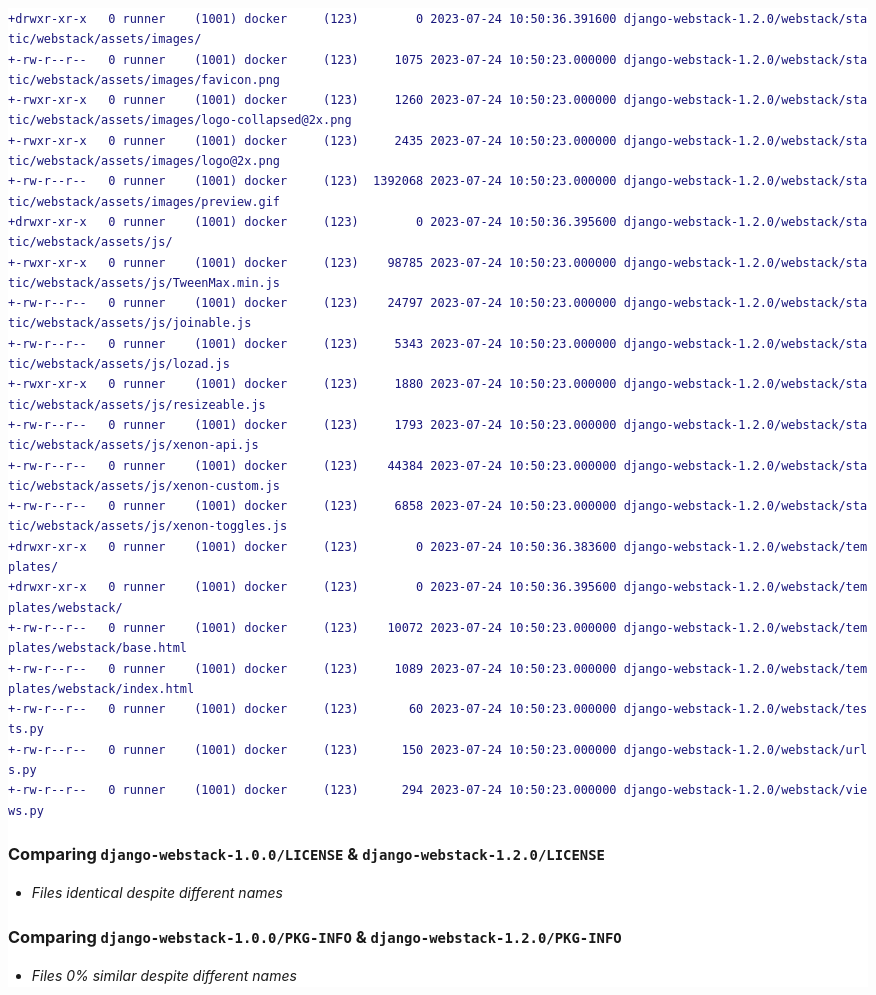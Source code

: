 ```diff
+drwxr-xr-x   0 runner    (1001) docker     (123)        0 2023-07-24 10:50:36.391600 django-webstack-1.2.0/webstack/static/webstack/assets/images/
+-rw-r--r--   0 runner    (1001) docker     (123)     1075 2023-07-24 10:50:23.000000 django-webstack-1.2.0/webstack/static/webstack/assets/images/favicon.png
+-rwxr-xr-x   0 runner    (1001) docker     (123)     1260 2023-07-24 10:50:23.000000 django-webstack-1.2.0/webstack/static/webstack/assets/images/logo-collapsed@2x.png
+-rwxr-xr-x   0 runner    (1001) docker     (123)     2435 2023-07-24 10:50:23.000000 django-webstack-1.2.0/webstack/static/webstack/assets/images/logo@2x.png
+-rw-r--r--   0 runner    (1001) docker     (123)  1392068 2023-07-24 10:50:23.000000 django-webstack-1.2.0/webstack/static/webstack/assets/images/preview.gif
+drwxr-xr-x   0 runner    (1001) docker     (123)        0 2023-07-24 10:50:36.395600 django-webstack-1.2.0/webstack/static/webstack/assets/js/
+-rwxr-xr-x   0 runner    (1001) docker     (123)    98785 2023-07-24 10:50:23.000000 django-webstack-1.2.0/webstack/static/webstack/assets/js/TweenMax.min.js
+-rw-r--r--   0 runner    (1001) docker     (123)    24797 2023-07-24 10:50:23.000000 django-webstack-1.2.0/webstack/static/webstack/assets/js/joinable.js
+-rw-r--r--   0 runner    (1001) docker     (123)     5343 2023-07-24 10:50:23.000000 django-webstack-1.2.0/webstack/static/webstack/assets/js/lozad.js
+-rwxr-xr-x   0 runner    (1001) docker     (123)     1880 2023-07-24 10:50:23.000000 django-webstack-1.2.0/webstack/static/webstack/assets/js/resizeable.js
+-rw-r--r--   0 runner    (1001) docker     (123)     1793 2023-07-24 10:50:23.000000 django-webstack-1.2.0/webstack/static/webstack/assets/js/xenon-api.js
+-rw-r--r--   0 runner    (1001) docker     (123)    44384 2023-07-24 10:50:23.000000 django-webstack-1.2.0/webstack/static/webstack/assets/js/xenon-custom.js
+-rw-r--r--   0 runner    (1001) docker     (123)     6858 2023-07-24 10:50:23.000000 django-webstack-1.2.0/webstack/static/webstack/assets/js/xenon-toggles.js
+drwxr-xr-x   0 runner    (1001) docker     (123)        0 2023-07-24 10:50:36.383600 django-webstack-1.2.0/webstack/templates/
+drwxr-xr-x   0 runner    (1001) docker     (123)        0 2023-07-24 10:50:36.395600 django-webstack-1.2.0/webstack/templates/webstack/
+-rw-r--r--   0 runner    (1001) docker     (123)    10072 2023-07-24 10:50:23.000000 django-webstack-1.2.0/webstack/templates/webstack/base.html
+-rw-r--r--   0 runner    (1001) docker     (123)     1089 2023-07-24 10:50:23.000000 django-webstack-1.2.0/webstack/templates/webstack/index.html
+-rw-r--r--   0 runner    (1001) docker     (123)       60 2023-07-24 10:50:23.000000 django-webstack-1.2.0/webstack/tests.py
+-rw-r--r--   0 runner    (1001) docker     (123)      150 2023-07-24 10:50:23.000000 django-webstack-1.2.0/webstack/urls.py
+-rw-r--r--   0 runner    (1001) docker     (123)      294 2023-07-24 10:50:23.000000 django-webstack-1.2.0/webstack/views.py
```

### Comparing `django-webstack-1.0.0/LICENSE` & `django-webstack-1.2.0/LICENSE`

 * *Files identical despite different names*

### Comparing `django-webstack-1.0.0/PKG-INFO` & `django-webstack-1.2.0/PKG-INFO`

 * *Files 0% similar despite different names*
